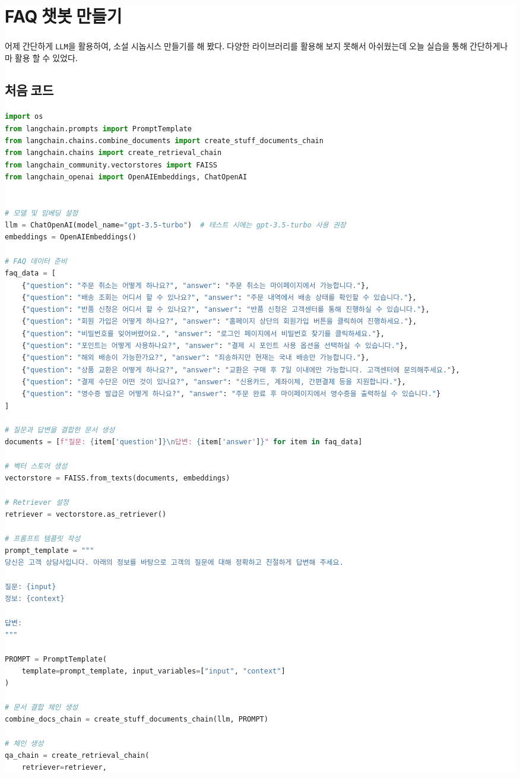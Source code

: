 # FAQ 챗봇 만들기

어제 간단하게 `LLM`을 활용하여, 소설 시놉시스 만들기를 해 봤다.
다양한 라이브러리를 활용해 보지 못해서 아쉬웠는데 오늘 실습을 통해 간단하게나마 활용 할 수 있었다.

## 처음 코드
```python
import os
from langchain.prompts import PromptTemplate
from langchain.chains.combine_documents import create_stuff_documents_chain
from langchain.chains import create_retrieval_chain
from langchain_community.vectorstores import FAISS
from langchain_openai import OpenAIEmbeddings, ChatOpenAI


# 모델 및 임베딩 설정
llm = ChatOpenAI(model_name="gpt-3.5-turbo")  # 테스트 시에는 gpt-3.5-turbo 사용 권장
embeddings = OpenAIEmbeddings()

# FAQ 데이터 준비
faq_data = [
    {"question": "주문 취소는 어떻게 하나요?", "answer": "주문 취소는 마이페이지에서 가능합니다."},
    {"question": "배송 조회는 어디서 할 수 있나요?", "answer": "주문 내역에서 배송 상태를 확인할 수 있습니다."},
    {"question": "반품 신청은 어디서 할 수 있나요?", "answer": "반품 신청은 고객센터를 통해 진행하실 수 있습니다."},
    {"question": "회원 가입은 어떻게 하나요?", "answer": "홈페이지 상단의 회원가입 버튼을 클릭하여 진행하세요."},
    {"question": "비밀번호를 잊어버렸어요.", "answer": "로그인 페이지에서 비밀번호 찾기를 클릭하세요."},
    {"question": "포인트는 어떻게 사용하나요?", "answer": "결제 시 포인트 사용 옵션을 선택하실 수 있습니다."},
    {"question": "해외 배송이 가능한가요?", "answer": "죄송하지만 현재는 국내 배송만 가능합니다."},
    {"question": "상품 교환은 어떻게 하나요?", "answer": "교환은 구매 후 7일 이내에만 가능합니다. 고객센터에 문의해주세요."},
    {"question": "결제 수단은 어떤 것이 있나요?", "answer": "신용카드, 계좌이체, 간편결제 등을 지원합니다."},
    {"question": "영수증 발급은 어떻게 하나요?", "answer": "주문 완료 후 마이페이지에서 영수증을 출력하실 수 있습니다."}
]

# 질문과 답변을 결합한 문서 생성
documents = [f"질문: {item['question']}\n답변: {item['answer']}" for item in faq_data]

# 벡터 스토어 생성
vectorstore = FAISS.from_texts(documents, embeddings)

# Retriever 설정
retriever = vectorstore.as_retriever()

# 프롬프트 템플릿 작성
prompt_template = """
당신은 고객 상담사입니다. 아래의 정보를 바탕으로 고객의 질문에 대해 정확하고 친절하게 답변해 주세요.

질문: {input}
정보: {context}

답변:
"""

PROMPT = PromptTemplate(
    template=prompt_template, input_variables=["input", "context"]
)

# 문서 결합 체인 생성
combine_docs_chain = create_stuff_documents_chain(llm, PROMPT)

# 체인 생성
qa_chain = create_retrieval_chain(
    retriever=retriever,
```